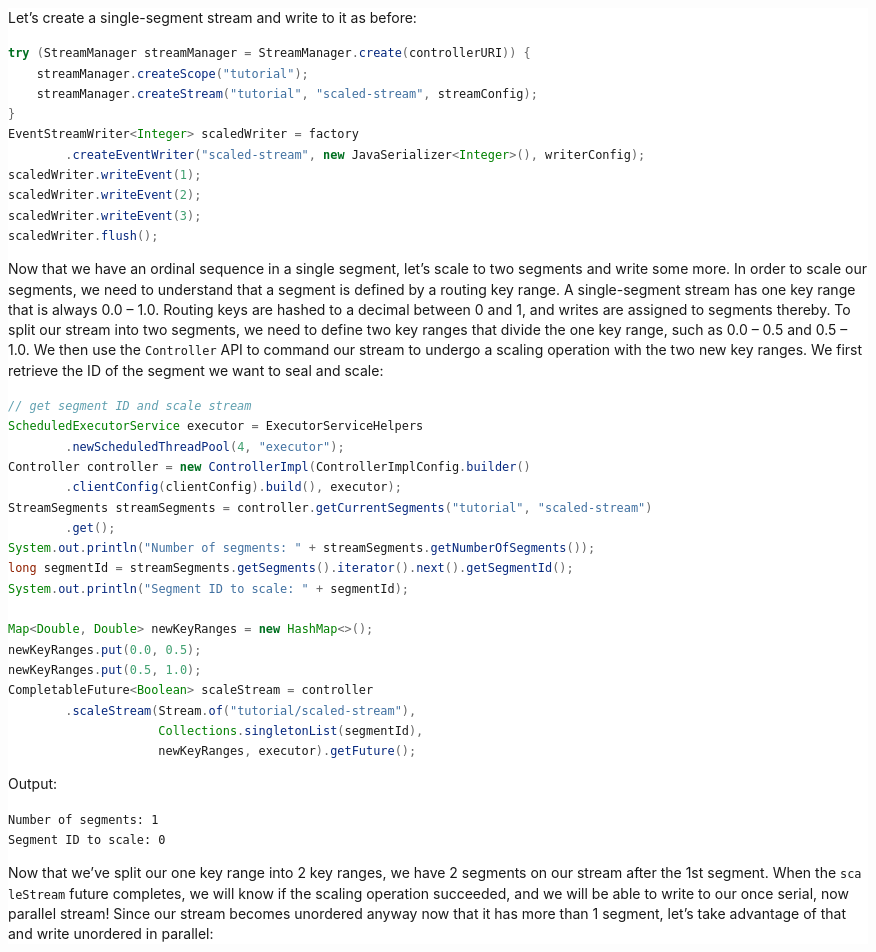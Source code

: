 Let’s create a single-segment stream and write to it as before:

```java
try (StreamManager streamManager = StreamManager.create(controllerURI)) {
    streamManager.createScope("tutorial");
    streamManager.createStream("tutorial", "scaled-stream", streamConfig);
}
EventStreamWriter<Integer> scaledWriter = factory
        .createEventWriter("scaled-stream", new JavaSerializer<Integer>(), writerConfig);
scaledWriter.writeEvent(1);
scaledWriter.writeEvent(2);
scaledWriter.writeEvent(3);
scaledWriter.flush();
```

Now that we have an ordinal sequence in a single segment, let’s scale to two segments and write some more. In order to scale our segments, we need to understand that a segment is defined by a routing key range. A single-segment stream has one key range that is always 0.0 – 1.0. Routing keys are hashed to a decimal between 0 and 1, and writes are assigned to segments thereby. To split our stream into two segments, we need to define two key ranges that divide the one key range, such as 0.0 – 0.5 and 0.5 – 1.0. We then use the `Controller` API to command our stream to undergo a scaling operation with the two new key ranges. We first retrieve the ID of the segment we want to seal and scale:

```java
// get segment ID and scale stream
ScheduledExecutorService executor = ExecutorServiceHelpers
        .newScheduledThreadPool(4, "executor");
Controller controller = new ControllerImpl(ControllerImplConfig.builder()
        .clientConfig(clientConfig).build(), executor);
StreamSegments streamSegments = controller.getCurrentSegments("tutorial", "scaled-stream")
        .get();
System.out.println("Number of segments: " + streamSegments.getNumberOfSegments());
long segmentId = streamSegments.getSegments().iterator().next().getSegmentId();
System.out.println("Segment ID to scale: " + segmentId);

Map<Double, Double> newKeyRanges = new HashMap<>();
newKeyRanges.put(0.0, 0.5);
newKeyRanges.put(0.5, 1.0);
CompletableFuture<Boolean> scaleStream = controller
        .scaleStream(Stream.of("tutorial/scaled-stream"),
                     Collections.singletonList(segmentId),
                     newKeyRanges, executor).getFuture();
```

Output:
```
Number of segments: 1
Segment ID to scale: 0
```

Now that we’ve split our one key range into 2 key ranges, we have 2 segments on our stream after the 1st segment. When the `scaleStream` future completes, we will know if the scaling operation succeeded, and we will be able to write to our once serial, now parallel stream! Since our stream becomes unordered anyway now that it has more than 1 segment, let’s take advantage of that and write unordered in parallel:
